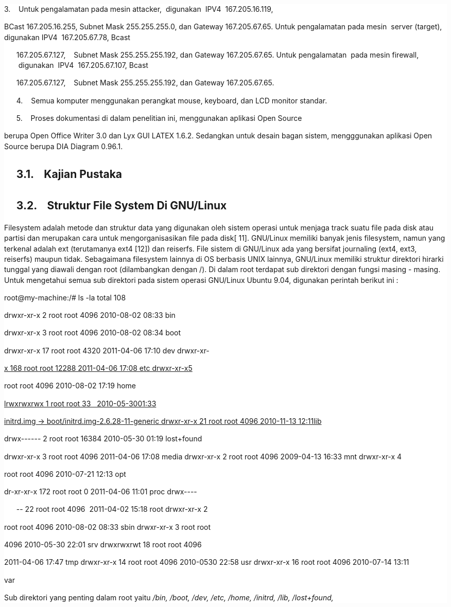 <p><span class="font0">3. &nbsp;&nbsp;&nbsp;Untuk pengalamatan pada mesin attacker, &nbsp;digunakan &nbsp;IPV4 &nbsp;167.205.16.119,</span></p></li></ul>
<p><span class="font0">BCast 167.205.16.255, Subnet Mask 255.255.255.0, dan Gateway 167.205.67.65. Untuk pengalamatan pada mesin &nbsp;server (target), digunakan IPV4 &nbsp;167.205.67.78, Bcast</span></p>
<ul style="list-style:none;"><li>
<p><span class="font0">167.205.67.127, &nbsp;&nbsp;&nbsp;Subnet Mask 255.255.255.192, dan Gateway 167.205.67.65. Untuk pengalamatan &nbsp;pada mesin firewall, &nbsp;digunakan &nbsp;IPV4 &nbsp;167.205.67.107, Bcast</span></p></li>
<li>
<p><span class="font0">167.205.67.127, &nbsp;&nbsp;&nbsp;Subnet Mask 255.255.255.192, dan Gateway 167.205.67.65.</span></p></li></ul>
<ul style="list-style:none;"><li>
<p><span class="font0">4. &nbsp;&nbsp;&nbsp;Semua komputer menggunakan perangkat mouse, keyboard, dan LCD monitor standar.</span></p></li>
<li>
<p><span class="font0">5. &nbsp;&nbsp;&nbsp;Proses dokumentasi di dalam penelitian ini, menggunakan aplikasi Open Source</span></p></li></ul>
<p><span class="font0">berupa Open Office Writer 3.0 dan Lyx GUI LATEX 1.6.2. Sedangkan untuk desain bagan sistem, mengggunakan aplikasi Open Source berupa DIA Diagram 0.96.1.</span></p>
<ul style="list-style:none;"><li>
<h2><a name="bookmark12"></a><span class="font0" style="font-weight:bold;"><a name="bookmark13"></a>3.1. &nbsp;&nbsp;&nbsp;Kajian Pustaka</span><br><br><span class="font0" style="font-weight:bold;"><a name="bookmark14"></a>3.2. &nbsp;&nbsp;&nbsp;Struktur File System Di GNU/Linux</span></h2></li></ul>
<p><span class="font0">Filesystem adalah metode dan struktur data yang digunakan oleh sistem operasi untuk menjaga track suatu file pada disk atau partisi dan merupakan cara untuk mengorganisasikan file pada disk[ 11]. GNU/Linux memiliki banyak jenis filesystem, namun yang terkenal adalah ext (terutamanya ext4 [12]) dan reiserfs. File sistem di GNU/Linux ada yang bersifat journaling (ext4, ext3, reiserfs) maupun tidak. Sebagaimana filesystem lainnya di OS berbasis UNIX lainnya, GNU/Linux memiliki struktur direktori hirarki tunggal yang diawali dengan root (dilambangkan dengan /). Di dalam root terdapat sub direktori dengan fungsi masing - masing. Untuk mengetahui semua sub direktori pada sistem operasi GNU/Linux Ubuntu 9.04, digunakan perintah berikut ini :</span></p>
<p><span class="font2">root@my-machine:/# ls -la total 108</span></p>
<p><span class="font2">drwxr-xr-x 2 root root 4096 2010-08-02 08:33 bin</span></p>
<p><span class="font2">drwxr-xr-x 3 root root 4096 2010-08-02 08:34 boot</span></p>
<p><span class="font2">drwxr-xr-x 17 root root 4320 2011-04-06 17:10 dev drwxr-xr-</span></p>
<p><a href="#bookmark15"><span class="font2">x 168 root root 12288 2011-04-06 17:08 etc drwxr-xr-x5</span></a></p>
<p><span class="font2">root root 4096 2010-08-02 17:19 home</span></p>
<p><a href="#bookmark16"><span class="font2">lrwxrwxrwx 1 root root 33 &nbsp;&nbsp;2010-05-3001:33</span></a></p>
<p><a href="#bookmark17"><span class="font2">initrd.img -&gt; boot/initrd.img-2.6.28-11-generic drwxr-xr-x 21 root root 4096 2010-11-13 12:11lib</span></a></p>
<p><span class="font2">drwx------ 2 root root 16384 2010-05-30 01:19 lost+found</span></p>
<p><span class="font2">drwxr-xr-x 3 root root 4096 2011-04-06 17:08 media drwxr-xr-x 2 root root 4096 2009-04-13 16:33 mnt drwxr-xr-x 4</span></p>
<p><span class="font2">root root 4096 2010-07-21 12:13 opt</span></p>
<p><span class="font2">dr-xr-xr-x 172 root root 0 2011-04-06 11:01 proc drwx----</span></p>
<ul style="list-style:none;"><li>
<p><span class="font2">-- 22 root root 4096 &nbsp;2011-04-02 15:18 root drwxr-xr-x 2</span></p></li></ul>
<p><span class="font2">root root 4096 2010-08-02 08:33 sbin drwxr-xr-x 3 root root</span></p>
<p><span class="font2">4096 2010-05-30 22:01 srv drwxrwxrwt 18 root root 4096</span></p>
<p><span class="font2">2011-04-06 17:47 tmp drwxr-xr-x 14 root root 4096 2010-0530 22:58 usr drwxr-xr-x 16 root root 4096 2010-07-14 13:11</span></p>
<p><span class="font2">var</span></p>
<p><span class="font0">Sub direktori yang penting dalam root yaitu </span><span class="font0" style="font-style:italic;">/bin, /boot, /dev, /etc, /home, /initrd, /lib, /lost+found,</span></p>